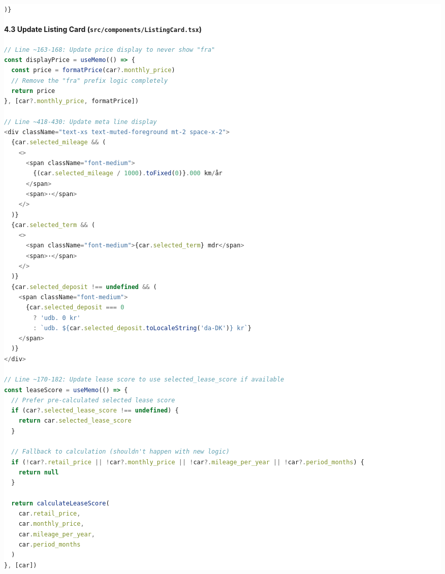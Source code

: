 ```typescript
)}
```

#### 4.3 Update Listing Card (`src/components/ListingCard.tsx`)
```typescript
// Line ~163-168: Update price display to never show "fra"
const displayPrice = useMemo(() => {
  const price = formatPrice(car?.monthly_price)
  // Remove the "fra" prefix logic completely
  return price
}, [car?.monthly_price, formatPrice])

// Line ~418-430: Update meta line display
<div className="text-xs text-muted-foreground mt-2 space-x-2">
  {car.selected_mileage && (
    <>
      <span className="font-medium">
        {(car.selected_mileage / 1000).toFixed(0)}.000 km/år
      </span>
      <span>·</span>
    </>
  )}
  {car.selected_term && (
    <>
      <span className="font-medium">{car.selected_term} mdr</span>
      <span>·</span>
    </>
  )}
  {car.selected_deposit !== undefined && (
    <span className="font-medium">
      {car.selected_deposit === 0 
        ? 'udb. 0 kr' 
        : `udb. ${car.selected_deposit.toLocaleString('da-DK')} kr`}
    </span>
  )}
</div>

// Line ~170-182: Update lease score to use selected_lease_score if available
const leaseScore = useMemo(() => {
  // Prefer pre-calculated selected lease score
  if (car?.selected_lease_score !== undefined) {
    return car.selected_lease_score
  }
  
  // Fallback to calculation (shouldn't happen with new logic)
  if (!car?.retail_price || !car?.monthly_price || !car?.mileage_per_year || !car?.period_months) {
    return null
  }
  
  return calculateLeaseScore(
    car.retail_price,
    car.monthly_price,
    car.mileage_per_year,
    car.period_months
  )
}, [car])
```
